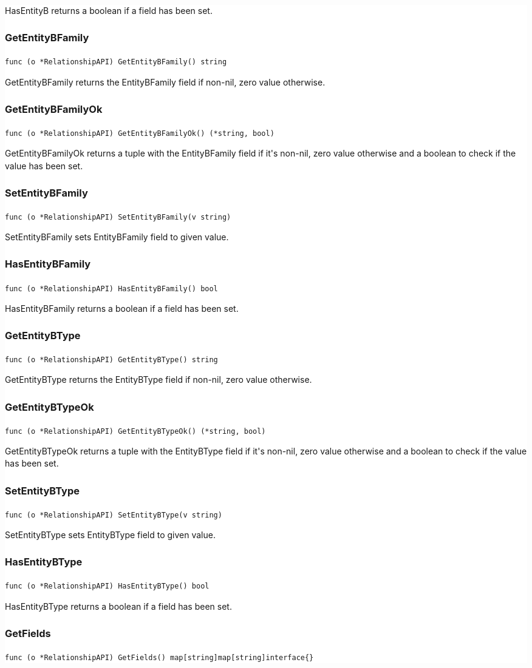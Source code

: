 HasEntityB returns a boolean if a field has been set.

### GetEntityBFamily

`func (o *RelationshipAPI) GetEntityBFamily() string`

GetEntityBFamily returns the EntityBFamily field if non-nil, zero value otherwise.

### GetEntityBFamilyOk

`func (o *RelationshipAPI) GetEntityBFamilyOk() (*string, bool)`

GetEntityBFamilyOk returns a tuple with the EntityBFamily field if it's non-nil, zero value otherwise
and a boolean to check if the value has been set.

### SetEntityBFamily

`func (o *RelationshipAPI) SetEntityBFamily(v string)`

SetEntityBFamily sets EntityBFamily field to given value.

### HasEntityBFamily

`func (o *RelationshipAPI) HasEntityBFamily() bool`

HasEntityBFamily returns a boolean if a field has been set.

### GetEntityBType

`func (o *RelationshipAPI) GetEntityBType() string`

GetEntityBType returns the EntityBType field if non-nil, zero value otherwise.

### GetEntityBTypeOk

`func (o *RelationshipAPI) GetEntityBTypeOk() (*string, bool)`

GetEntityBTypeOk returns a tuple with the EntityBType field if it's non-nil, zero value otherwise
and a boolean to check if the value has been set.

### SetEntityBType

`func (o *RelationshipAPI) SetEntityBType(v string)`

SetEntityBType sets EntityBType field to given value.

### HasEntityBType

`func (o *RelationshipAPI) HasEntityBType() bool`

HasEntityBType returns a boolean if a field has been set.

### GetFields

`func (o *RelationshipAPI) GetFields() map[string]map[string]interface{}`
